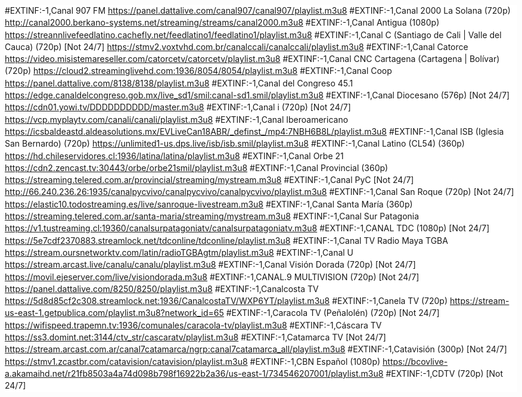 #EXTINF:-1,Canal 907 FM
https://panel.dattalive.com/canal907/canal907/playlist.m3u8
#EXTINF:-1,Canal 2000 La Solana (720p)
http://canal2000.berkano-systems.net/streaming/streams/canal2000.m3u8
#EXTINF:-1,Canal Antigua (1080p)
https://streannlivefeedlatino.cachefly.net/feedlatino1/feedlatino1/playlist.m3u8
#EXTINF:-1,Canal C (Santiago de Cali | Valle del Cauca) (720p) [Not 24/7]
https://stmv2.voxtvhd.com.br/canalccali/canalccali/playlist.m3u8
#EXTINF:-1,Canal Catorce
https://video.misistemareseller.com/catorcetv/catorcetv/playlist.m3u8
#EXTINF:-1,Canal CNC Cartagena (Cartagena | Bolívar) (720p)
https://cloud2.streaminglivehd.com:1936/8054/8054/playlist.m3u8
#EXTINF:-1,Canal Coop
https://panel.dattalive.com/8138/8138/playlist.m3u8
#EXTINF:-1,Canal del Congreso 45.1
https://edge.canaldelcongreso.gob.mx/live_sd1/smil:canal-sd1.smil/playlist.m3u8
#EXTINF:-1,Canal Diocesano (576p) [Not 24/7]
https://cdn01.yowi.tv/DDDDDDDDDD/master.m3u8
#EXTINF:-1,Canal i (720p) [Not 24/7]
https://vcp.myplaytv.com/canali/canali/playlist.m3u8
#EXTINF:-1,Canal Iberoamericano
https://icsbaldeastd.aldeasolutions.mx/EVLiveCan18ABR/_definst_/mp4:7NBH6B8L/playlist.m3u8
#EXTINF:-1,Canal ISB (Iglesia San Bernardo) (720p)
https://unlimited1-us.dps.live/isb/isb.smil/playlist.m3u8
#EXTINF:-1,Canal Latino (CL54) (360p)
https://hd.chileservidores.cl:1936/latina/latina/playlist.m3u8
#EXTINF:-1,Canal Orbe 21
https://cdn2.zencast.tv:30443/orbe/orbe21smil/playlist.m3u8
#EXTINF:-1,Canal Provincial (360p)
https://streaming.telered.com.ar/provincial/streaming/mystream.m3u8
#EXTINF:-1,Canal PyC [Not 24/7]
http://66.240.236.26:1935/canalpycvivo/canalpycvivo/canalpycvivo/playlist.m3u8
#EXTINF:-1,Canal San Roque (720p) [Not 24/7]
https://elastic10.todostreaming.es/live/sanroque-livestream.m3u8
#EXTINF:-1,Canal Santa María (360p)
https://streaming.telered.com.ar/santa-maria/streaming/mystream.m3u8
#EXTINF:-1,Canal Sur Patagonia
https://v1.tustreaming.cl:19360/canalsurpatagoniatv/canalsurpatagoniatv.m3u8
#EXTINF:-1,CANAL TDC (1080p) [Not 24/7]
https://5e7cdf2370883.streamlock.net/tdconline/tdconline/playlist.m3u8
#EXTINF:-1,Canal TV Radio Maya TGBA
https://stream.oursnetworktv.com/latin/radioTGBAgtm/playlist.m3u8
#EXTINF:-1,Canal U
https://stream.arcast.live/canalu/canalu/playlist.m3u8
#EXTINF:-1,Canal Visión Dorada (720p) [Not 24/7]
https://movil.ejeserver.com/live/visiondorada.m3u8
#EXTINF:-1,CANAL.9 MULTIVISION (720p) [Not 24/7]
https://panel.dattalive.com/8250/8250/playlist.m3u8
#EXTINF:-1,Canalcosta TV
https://5d8d85cf2c308.streamlock.net:1936/CanalcostaTV/WXP6YT/playlist.m3u8
#EXTINF:-1,Canela TV (720p)
https://stream-us-east-1.getpublica.com/playlist.m3u8?network_id=65
#EXTINF:-1,Caracola TV (Peñalolén) (720p) [Not 24/7]
https://wifispeed.trapemn.tv:1936/comunales/caracola-tv/playlist.m3u8
#EXTINF:-1,Cáscara TV
https://ss3.domint.net:3144/ctv_str/cascaratv/playlist.m3u8
#EXTINF:-1,Catamarca TV [Not 24/7]
https://stream.arcast.com.ar/canal7catamarca/ngrp:canal7catamarca_all/playlist.m3u8
#EXTINF:-1,Catavisión (300p) [Not 24/7]
https://stmv1.zcastbr.com/catavision/catavision/playlist.m3u8
#EXTINF:-1,CBN Español (1080p)
https://bcovlive-a.akamaihd.net/r21fb8503a4a74d098b798f16922b2a36/us-east-1/734546207001/playlist.m3u8
#EXTINF:-1,CDTV (720p) [Not 24/7]